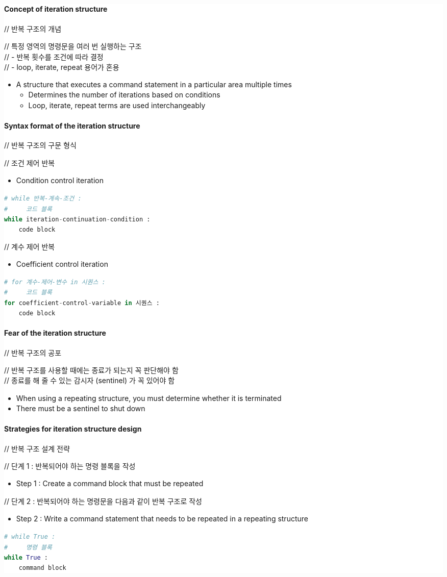 #### Concept of iteration structure   
// 반복 구조의 개념   
   
// 특정 영역의 명령문을 여러 번 실행하는 구조   
// - 반복 횟수를 조건에 따라 결정   
// - loop, iterate, repeat 용어가 혼용   
- A structure that executes a command statement in a particular area multiple times   
  - Determines the number of iterations based on conditions   
  - Loop, iterate, repeat terms are used interchangeably   
   
#### Syntax format of the iteration structure   
// 반복 구조의 구문 형식   
   
// 조건 제어 반복   
- Condition control iteration   
   
```python
# while 반복-계속-조건 : 
#     코드 블록
while iteration-continuation-condition : 
    code block
```
   
// 계수 제어 반복   
- Coefficient control iteration   
   
```python
# for 계수-제어-변수 in 시퀀스 :
#     코드 블록
for coefficient-control-variable in 시퀀스 :
    code block
```
   
#### Fear of the iteration structure   
// 반복 구조의 공포   
   
// 반복 구조를 사용할 때에는 종료가 되는지 꼭 판단해야 함   
// 종료를 해 줄 수 있는 감시자 (sentinel) 가 꼭 있어야 함   
- When using a repeating structure, you must determine whether it is terminated   
- There must be a sentinel to shut down   
   
#### Strategies for iteration structure design   
// 반복 구조 설계 전략   
   
// 단계 1 : 반복되어야 하는 명령 블록을 작성   
- Step 1 : Create a command block that must be repeated   
   
// 단계 2 : 반복되어야 하는 명령문을 다음과 같이 반복 구조로 작성   
- Step 2 : Write a command statement that needs to be repeated in a repeating structure   
   
```python
# while True :
#     명령 블록
while True :
    command block
```
   